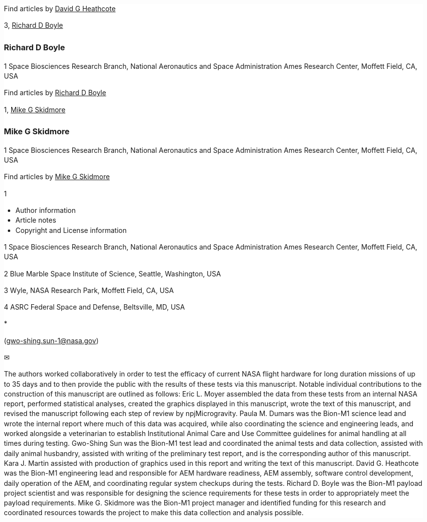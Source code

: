 Find articles by [David G Heathcote](https://pubmed.ncbi.nlm.nih.gov/?term=%22Heathcote%20DG%22%5BAuthor%5D)

3, [Richard D Boyle](https://pubmed.ncbi.nlm.nih.gov/?term=%22Boyle%20RD%22%5BAuthor%5D)

### Richard D Boyle

1
Space Biosciences Research Branch, National Aeronautics and Space Administration Ames Research Center, Moffett Field, CA, USA

Find articles by [Richard D Boyle](https://pubmed.ncbi.nlm.nih.gov/?term=%22Boyle%20RD%22%5BAuthor%5D)

1, [Mike G Skidmore](https://pubmed.ncbi.nlm.nih.gov/?term=%22Skidmore%20MG%22%5BAuthor%5D)

### Mike G Skidmore

1
Space Biosciences Research Branch, National Aeronautics and Space Administration Ames Research Center, Moffett Field, CA, USA

Find articles by [Mike G Skidmore](https://pubmed.ncbi.nlm.nih.gov/?term=%22Skidmore%20MG%22%5BAuthor%5D)

1

* Author information
* Article notes
* Copyright and License information

1
Space Biosciences Research Branch, National Aeronautics and Space Administration Ames Research Center, Moffett Field, CA, USA

2
Blue Marble Space Institute of Science, Seattle, Washington, USA

3
Wyle, NASA Research Park, Moffett Field, CA, USA

4
ASRC Federal Space and Defense, Beltsville, MD, USA

\*

(gwo-shing.sun-1@nasa.gov)

✉

The authors worked collaboratively in order to test the efficacy of current NASA flight hardware for long duration missions of up to 35 days and to then provide the public with the results of these tests via this manuscript. Notable individual contributions to the construction of this manuscript are outlined as follows: Eric L. Moyer assembled the data from these tests from an internal NASA report, performed statistical analyses, created the graphics displayed in this manuscript, wrote the text of this manuscript, and revised the manuscript following each step of review by npjMicrogravity. Paula M. Dumars was the Bion-M1 science lead and wrote the internal report where much of this data was acquired, while also coordinating the science and engineering leads, and worked alongside a veterinarian to establish Institutional Animal Care and Use Committee guidelines for animal handling at all times during testing. Gwo-Shing Sun was the Bion-M1 test lead and coordinated the animal tests and data collection, assisted with daily animal husbandry, assisted with writing of the preliminary test report, and is the corresponding author of this manuscript. Kara J. Martin assisted with production of graphics used in this report and writing the text of this manuscript. David G. Heathcote was the Bion-M1 engineering lead and responsible for AEM hardware readiness, AEM assembly, software control development, daily operation of the AEM, and coordinating regular system checkups during the tests. Richard D. Boyle was the Bion-M1 payload project scientist and was responsible for designing the science requirements for these tests in order to appropriately meet the payload requirements. Mike G. Skidmore was the Bion-M1 project manager and identified funding for this research and coordinated resources towards the project to make this data collection and analysis possible.
